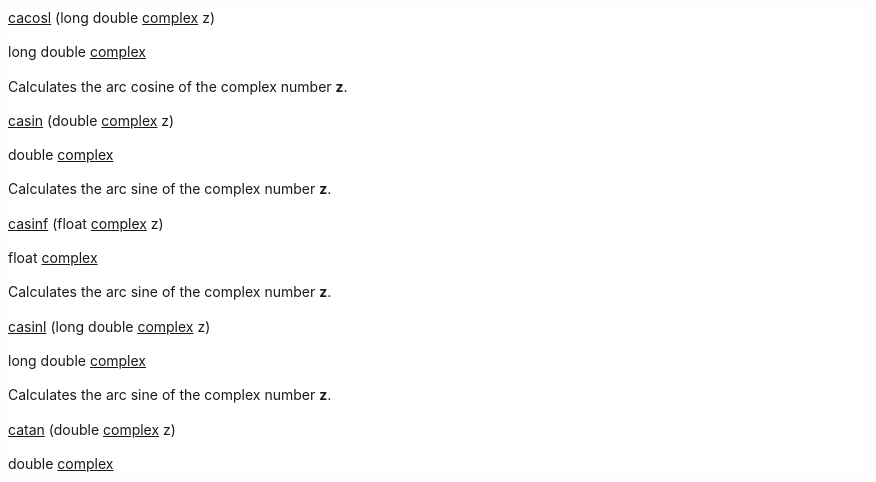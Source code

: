 </td>
</tr>
<tr id="row490861516165622"><td class="cellrowborder" valign="top" width="50%" headers="mcps1.1.3.1.1 "><p id="p2125033369165622"><a name="p2125033369165622"></a><a name="p2125033369165622"></a><a href="math.md#ga789143f2859142f58590b2726328025f">cacosl</a> (long double <a href="math.md#ga0fa4878c968311979d497ccc322e0b9b">complex</a> z)</p>
</td>
<td class="cellrowborder" valign="top" width="50%" headers="mcps1.1.3.1.2 "><p id="p1570210294165622"><a name="p1570210294165622"></a><a name="p1570210294165622"></a>long double <a href="math.md#ga0fa4878c968311979d497ccc322e0b9b">complex</a> </p>
<p id="p1004187323165622"><a name="p1004187323165622"></a><a name="p1004187323165622"></a>Calculates the arc cosine of the complex number <strong id="b991403305165622"><a name="b991403305165622"></a><a name="b991403305165622"></a>z</strong>. </p>
</td>
</tr>
<tr id="row517134670165622"><td class="cellrowborder" valign="top" width="50%" headers="mcps1.1.3.1.1 "><p id="p637015819165622"><a name="p637015819165622"></a><a name="p637015819165622"></a><a href="math.md#gac43774f89411806a3e0695012cdb7f38">casin</a> (double <a href="math.md#ga0fa4878c968311979d497ccc322e0b9b">complex</a> z)</p>
</td>
<td class="cellrowborder" valign="top" width="50%" headers="mcps1.1.3.1.2 "><p id="p304769949165622"><a name="p304769949165622"></a><a name="p304769949165622"></a>double <a href="math.md#ga0fa4878c968311979d497ccc322e0b9b">complex</a> </p>
<p id="p1545818280165622"><a name="p1545818280165622"></a><a name="p1545818280165622"></a>Calculates the arc sine of the complex number <strong id="b1726303697165622"><a name="b1726303697165622"></a><a name="b1726303697165622"></a>z</strong>. </p>
</td>
</tr>
<tr id="row1985062107165622"><td class="cellrowborder" valign="top" width="50%" headers="mcps1.1.3.1.1 "><p id="p448094796165622"><a name="p448094796165622"></a><a name="p448094796165622"></a><a href="math.md#ga04d2cd1f0b47d3f1b782aeb517151033">casinf</a> (float <a href="math.md#ga0fa4878c968311979d497ccc322e0b9b">complex</a> z)</p>
</td>
<td class="cellrowborder" valign="top" width="50%" headers="mcps1.1.3.1.2 "><p id="p557779620165622"><a name="p557779620165622"></a><a name="p557779620165622"></a>float <a href="math.md#ga0fa4878c968311979d497ccc322e0b9b">complex</a> </p>
<p id="p216632736165622"><a name="p216632736165622"></a><a name="p216632736165622"></a>Calculates the arc sine of the complex number <strong id="b335199352165622"><a name="b335199352165622"></a><a name="b335199352165622"></a>z</strong>. </p>
</td>
</tr>
<tr id="row959524959165622"><td class="cellrowborder" valign="top" width="50%" headers="mcps1.1.3.1.1 "><p id="p273303063165622"><a name="p273303063165622"></a><a name="p273303063165622"></a><a href="math.md#ga8770350a79904ac151ebb3eebd736188">casinl</a> (long double <a href="math.md#ga0fa4878c968311979d497ccc322e0b9b">complex</a> z)</p>
</td>
<td class="cellrowborder" valign="top" width="50%" headers="mcps1.1.3.1.2 "><p id="p1304178835165622"><a name="p1304178835165622"></a><a name="p1304178835165622"></a>long double <a href="math.md#ga0fa4878c968311979d497ccc322e0b9b">complex</a> </p>
<p id="p1367414214165622"><a name="p1367414214165622"></a><a name="p1367414214165622"></a>Calculates the arc sine of the complex number <strong id="b98218902165622"><a name="b98218902165622"></a><a name="b98218902165622"></a>z</strong>. </p>
</td>
</tr>
<tr id="row1582934897165622"><td class="cellrowborder" valign="top" width="50%" headers="mcps1.1.3.1.1 "><p id="p235947518165622"><a name="p235947518165622"></a><a name="p235947518165622"></a><a href="math.md#ga1a77a3240b834af81a23b38f2af6c93d">catan</a> (double <a href="math.md#ga0fa4878c968311979d497ccc322e0b9b">complex</a> z)</p>
</td>
<td class="cellrowborder" valign="top" width="50%" headers="mcps1.1.3.1.2 "><p id="p65412981165622"><a name="p65412981165622"></a><a name="p65412981165622"></a>double <a href="math.md#ga0fa4878c968311979d497ccc322e0b9b">complex</a> </p>